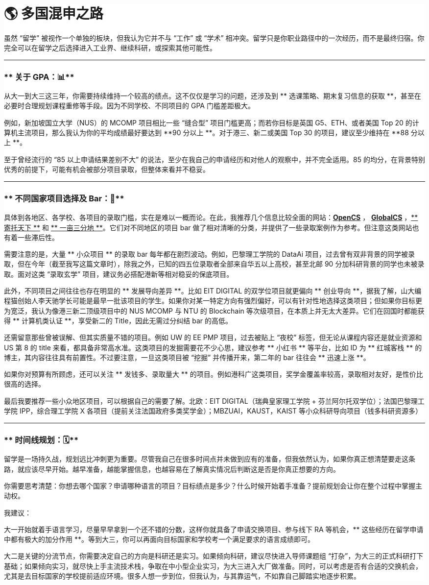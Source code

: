 # 🌎 多国混申之路

虽然 “留学” 被视作一个单独的板块，但我认为它并不与 “工作” 或 “学术” 相冲突。留学只是你职业路径中的一次经历，而不是最终归宿。你完全可以在留学之后选择进入工业界、继续科研，或探索其他可能性。

---

### ** 关于 GPA：📊**

从大一到大三这三年，你需要持续维持一个较高的绩点。这不仅仅是学习的问题，还涉及到 ** 选课策略、期末复习信息的获取 **，甚至在必要时合理规划课程重修等手段。因为不同学校、不同项目的 GPA 门槛差距极大。

例如，新加坡国立大学（NUS）的 MCOMP 项目相比一些 “缝合型” 项目门槛更高；而若你目标是英国 G5、ETH、或者美国 Top 20 的计算机主流项目，那么我认为你的平均成绩最好要达到 **90 分以上 **。对于港三、新二或美国 Top 30 的项目，建议至少维持在 **88 分以上 **。

至于曾经流行的 “85 以上申请结果差别不大” 的说法，至少在我自己的申请经历和对他人的观察中，并不完全适用。85 的均分，在背景特别优秀的前提下，可能有机会被部分项目录取，但整体来看并不稳妥。

---

### ** 不同国家项目选择及 Bar：🎯**

具体到各地区、各学校、各项目的录取门槛，实在是难以一概而论。在此，我推荐几个信息比较全面的网站：[**OpenCS**](https://opencs.app/) ， [**GlobalCS**](https://global-cs-application.github.io/Program/search/) ，[** 寄托天下 **](https://gter.net/) 和 [** 一亩三分地 **](https://www.1point3acres.com/)。它们对不同地区的项目 bar 做了相对清晰的分类，并提供了一些录取案例作为参考。但注意这类网站也有着一些滞后性。

需要注意的是，大量 ** 小众项目 ** 的录取 bar 每年都在剧烈波动。例如，巴黎理工学院的 DataAi 项目，过去曾有双非背景的同学被录取，但在今年（截至我写这篇文章时），除我之外，已知的四五位录取者全部来自华五以上高校，甚至北邮 90 分加科研背景的同学也未被录取。面对这类 “录取玄学” 项目，建议务必搭配港新等相对稳妥的保底项目。

此外，不同项目之间往往也存在明显的 ** 发展导向差异 **。比如 EIT DIGITAL 的双学位项目就更偏向 ** 创业导向 **，据我了解，山大编程猫创始人李天驰学长可能是最早一批该项目的学生。如果你对某一特定方向有强烈偏好，可以有针对性地选择这类项目；但如果你目标更为宽泛，我认为像港三新二顶级项目中的 NUS MCOMP 与 NTU 的 Blockchain 等次级项目，在本质上并无太大差异。它们在回国时都能获得 ** 计算机类认证 **，享受新二的 Title，因此无需过分纠结 bar 的高低。

还需留意那些曾被误解、但其实质量不错的项目。例如 UW 的 EE PMP 项目，过去被贴上 “夜校” 标签，但无论从课程内容还是就业资源和 US 第 8 的 title 来看，都具备非常高水准。这类项目的发掘需要花不少心思，建议参考 ** 小红书 ** 等平台，比如 ID 为 ** 红城客栈 ** 的博主，其内容往往具有前置性。不过要注意，一旦这类项目被 “挖掘” 并传播开来，第二年的 bar 往往会 ** 迅速上涨 **。

如果你对预算有所顾虑，还可以关注 ** 发钱多、录取量大 ** 的项目。例如港科广这类项目，奖学金覆盖率较高，录取相对友好，是性价比很高的选择。

最后我要推荐一些小众地区项目，可以根据自己的需要了解。北欧：EIT DIGITAL（瑞典皇家理工学院 + 芬兰阿尔托双学位）；法国巴黎理工学院 IPP，综合理工学院 X 各项目（提前关注法国政府多类奖学金）；MBZUAI，KAUST，KAIST 等小众科研导向项目（钱多科研资源多）

---

### ** 时间线规划：🗓️**

留学是一场持久战，规划远比冲刺更为重要。尽管我自己在很多时间点并未做到应有的准备，但我依然认为，如果你真正想清楚要走这条路，就应该尽早开始。越早准备，越能掌握信息，也越容易在了解真实情况后判断这是否是你真正想要的方向。

你需要思考清楚：你想去哪个国家？申请哪种语言的项目？目标绩点是多少？什么时候开始着手准备？提前规划会让你在整个过程中掌握主动权。

我建议：

大一开始就着手语言学习，尽量早早拿到一个还不错的分数，这样你就具备了申请交换项目、参与线下 RA 等机会，** 这些经历在留学申请中都有极大的加分作用 **。等到大三，你可以再面向目标国家和学校考一个满足要求的语言成绩即可。

大二是关键的分流节点，你需要决定自己的方向是科研还是实习。如果倾向科研，建议尽快进入导师课题组 “打杂”，为大三的正式科研打下基础；如果倾向实习，就尽快上手主流技术栈，争取在中小型企业实习，为大三进入大厂做准备。同时，可以考虑是否有合适的交换机会，尤其是去目标国家的学校提前适应环境。很多人想一步到位，但我认为，与其靠运气，不如靠自己脚踏实地逐步积累。
